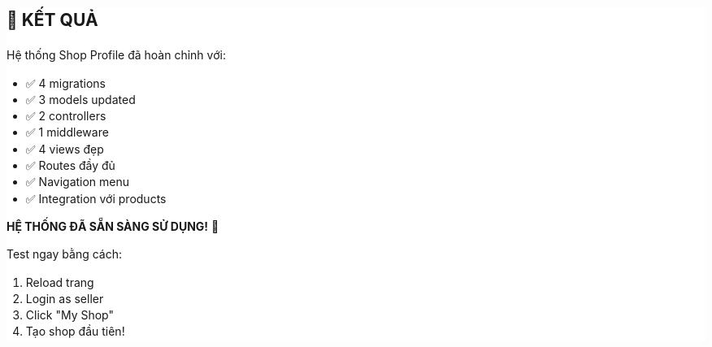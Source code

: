 
## 🎊 KẾT QUẢ

Hệ thống Shop Profile đã hoàn chỉnh với:

-   ✅ 4 migrations
-   ✅ 3 models updated
-   ✅ 2 controllers
-   ✅ 1 middleware
-   ✅ 4 views đẹp
-   ✅ Routes đầy đủ
-   ✅ Navigation menu
-   ✅ Integration với products

**HỆ THỐNG ĐÃ SẴN SÀNG SỬ DỤNG!** 🚀

Test ngay bằng cách:

1. Reload trang
2. Login as seller
3. Click "My Shop"
4. Tạo shop đầu tiên!
